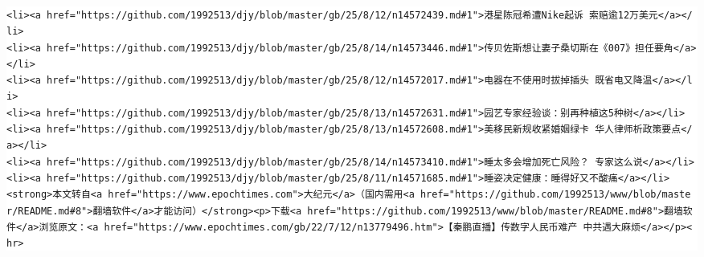 ```
<li><a href="https://github.com/1992513/djy/blob/master/gb/25/8/12/n14572439.md#1">港星陈冠希遭Nike起诉 索赔逾12万美元</a></li>
<li><a href="https://github.com/1992513/djy/blob/master/gb/25/8/14/n14573446.md#1">传贝佐斯想让妻子桑切斯在《007》担任要角</a></li>
<li><a href="https://github.com/1992513/djy/blob/master/gb/25/8/12/n14572017.md#1">电器在不使用时拔掉插头 既省电又降温</a></li>
<li><a href="https://github.com/1992513/djy/blob/master/gb/25/8/13/n14572631.md#1">园艺专家经验谈：别再种植这5种树</a></li>
<li><a href="https://github.com/1992513/djy/blob/master/gb/25/8/13/n14572608.md#1">美移民新规收紧婚姻绿卡 华人律师析政策要点</a></li>
<li><a href="https://github.com/1992513/djy/blob/master/gb/25/8/14/n14573410.md#1">睡太多会增加死亡风险？ 专家这么说</a></li>
<li><a href="https://github.com/1992513/djy/blob/master/gb/25/8/11/n14571685.md#1">睡姿决定健康：睡得好又不酸痛</a></li>
<strong>本文转自<a href="https://www.epochtimes.com">大纪元</a>（国内需用<a href="https://github.com/1992513/www/blob/master/README.md#8">翻墙软件</a>才能访问）</strong><p>下载<a href="https://github.com/1992513/www/blob/master/README.md#8">翻墙软件</a>浏览原文：<a href="https://www.epochtimes.com/gb/22/7/12/n13779496.htm">【秦鹏直播】传数字人民币难产 中共遇大麻烦</a></p><hr>
```